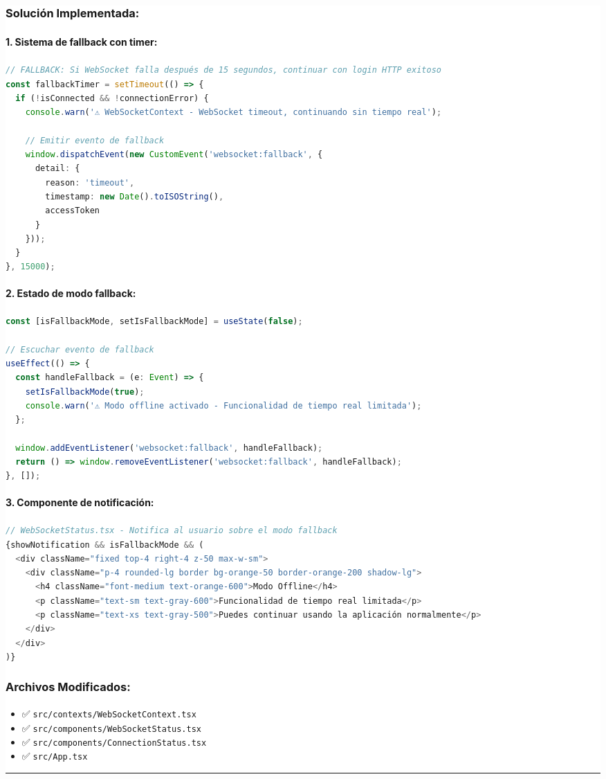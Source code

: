 ### **Solución Implementada:**

#### **1. Sistema de fallback con timer:**
```typescript
// FALLBACK: Si WebSocket falla después de 15 segundos, continuar con login HTTP exitoso
const fallbackTimer = setTimeout(() => {
  if (!isConnected && !connectionError) {
    console.warn('⚠️ WebSocketContext - WebSocket timeout, continuando sin tiempo real');
    
    // Emitir evento de fallback
    window.dispatchEvent(new CustomEvent('websocket:fallback', {
      detail: { 
        reason: 'timeout',
        timestamp: new Date().toISOString(),
        accessToken 
      }
    }));
  }
}, 15000);
```

#### **2. Estado de modo fallback:**
```typescript
const [isFallbackMode, setIsFallbackMode] = useState(false);

// Escuchar evento de fallback
useEffect(() => {
  const handleFallback = (e: Event) => {
    setIsFallbackMode(true);
    console.warn('⚠️ Modo offline activado - Funcionalidad de tiempo real limitada');
  };

  window.addEventListener('websocket:fallback', handleFallback);
  return () => window.removeEventListener('websocket:fallback', handleFallback);
}, []);
```

#### **3. Componente de notificación:**
```typescript
// WebSocketStatus.tsx - Notifica al usuario sobre el modo fallback
{showNotification && isFallbackMode && (
  <div className="fixed top-4 right-4 z-50 max-w-sm">
    <div className="p-4 rounded-lg border bg-orange-50 border-orange-200 shadow-lg">
      <h4 className="font-medium text-orange-600">Modo Offline</h4>
      <p className="text-sm text-gray-600">Funcionalidad de tiempo real limitada</p>
      <p className="text-xs text-gray-500">Puedes continuar usando la aplicación normalmente</p>
    </div>
  </div>
)}
```

### **Archivos Modificados:**
- ✅ `src/contexts/WebSocketContext.tsx`
- ✅ `src/components/WebSocketStatus.tsx`
- ✅ `src/components/ConnectionStatus.tsx`
- ✅ `src/App.tsx`

---